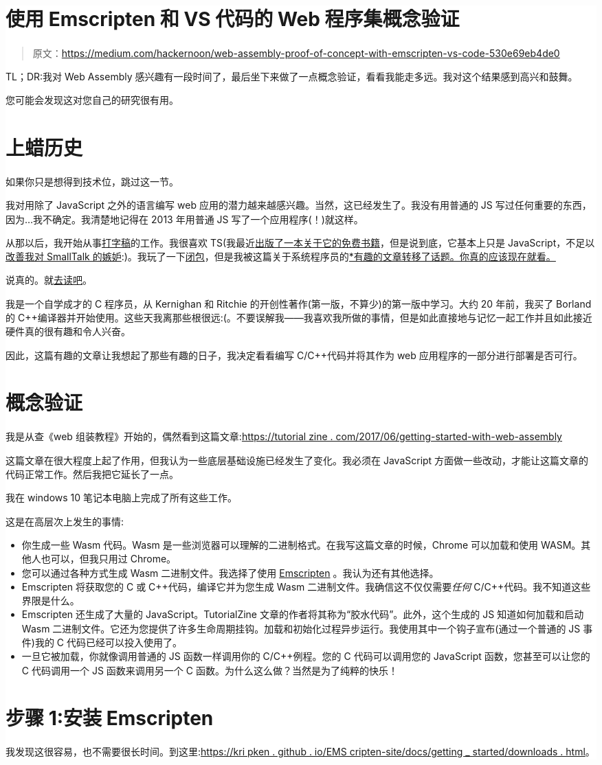 # 使用 Emscripten 和 VS 代码的 Web 程序集概念验证

> 原文：<https://medium.com/hackernoon/web-assembly-proof-of-concept-with-emscripten-vs-code-530e69eb4de0>

TL；DR:我对 Web Assembly 感兴趣有一段时间了，最后坐下来做了一点概念验证，看看我能走多远。我对这个结果感到高兴和鼓舞。

您可能会发现这对您自己的研究很有用。

# 上蜡历史

如果你只是想得到技术位，跳过这一节。

我对用除了 JavaScript 之外的语言编写 web 应用的潜力越来越感兴趣。当然，这已经发生了。我没有用普通的 JS 写过任何重要的东西，因为…我不确定。我清楚地记得在 2013 年用普通 JS 写了一个应用程序(！)就这样。

从那以后，我开始从事[打字稿](https://hackernoon.com/tagged/typescript)的工作。我很喜欢 TS(我最近[出版了一本关于它的免费书籍](https://goo.gl/fk12K2)，但是说到底，它基本上只是 JavaScript，不足以[改善我对 SmallTalk 的嫉妒](https://hackernoon.com/the-wonderful-consequences-of-javascript-as-the-virtual-machine-language-of-the-web-3a65cbf887fa):)。我玩了一下[闭包](https://clojurescript.org/guides/quick-start)，但是我被这篇关于系统程序员的[*有趣的文章转移了话题。你真的应该现在就看。](https://www.usenix.org/system/files/1311_05-08_mickens.pdf)

说真的。就[去读吧](https://www.usenix.org/system/files/1311_05-08_mickens.pdf)。

我是一个自学成才的 C 程序员，从 Kernighan 和 Ritchie 的开创性著作(第一版，不算少)的第一版中学习。大约 20 年前，我买了 Borland 的 C++编译器并开始使用。这些天我离那些根很远:(。不要误解我——我喜欢我所做的事情，但是如此直接地与记忆一起工作并且如此接近硬件真的很有趣和令人兴奋。

因此，这篇有趣的文章让我想起了那些有趣的日子，我决定看看编写 C/C++代码并将其作为 web 应用程序的一部分进行部署是否可行。

# 概念验证

我是从查《web 组装教程》开始的，偶然看到这篇文章:[https://tutorial zine . com/2017/06/getting-started-with-web-assembly](https://tutorialzine.com/2017/06/getting-started-with-web-assembly)

这篇文章在很大程度上起了作用，但我认为一些底层基础设施已经发生了变化。我必须在 JavaScript 方面做一些改动，才能让这篇文章的代码正常工作。然后我把它延长了一点。

我在 windows 10 笔记本电脑上完成了所有这些工作。

这是在高层次上发生的事情:

*   你生成一些 Wasm 代码。Wasm 是一些浏览器可以理解的二进制格式。在我写这篇文章的时候，Chrome 可以加载和使用 WASM。其他人也可以，但我只用过 Chrome。
*   您可以通过各种方式生成 Wasm 二进制文件。我选择了使用 [Emscripten](http://kripken.github.io/emscripten-site/index.html) 。我认为还有其他选择。
*   Emscripten 将获取您的 C 或 C++代码，编译它并为您生成 Wasm 二进制文件。我确信这不仅仅需要*任何* C/C++代码。我不知道这些界限是什么。
*   Emscripten 还生成了大量的 JavaScript。TutorialZine 文章的作者将其称为“胶水代码”。此外，这个生成的 JS 知道如何加载和启动 Wasm 二进制文件。它还为您提供了许多生命周期挂钩。加载和初始化过程异步运行。我使用其中一个钩子宣布(通过一个普通的 JS 事件)我的 C 代码已经可以投入使用了。
*   一旦它被加载，你就像调用普通的 JS 函数一样调用你的 C/C++例程。您的 C 代码可以调用您的 JavaScript 函数，您甚至可以让您的 C 代码调用一个 JS 函数来调用另一个 C 函数。为什么这么做？当然是为了纯粹的快乐！

# 步骤 1:安装 Emscripten

我发现这很容易，也不需要很长时间。到这里:[https://kri pken . github . io/EMS cripten-site/docs/getting _ started/downloads . html](https://kripken.github.io/emscripten-site/docs/getting_started/downloads.html)。
